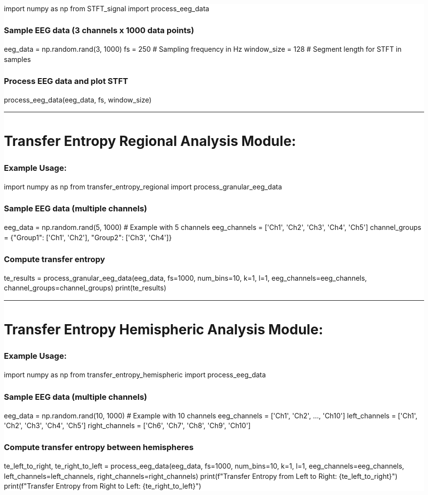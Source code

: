 import numpy as np
from STFT_signal import process_eeg_data

### Sample EEG data (3 channels x 1000 data points)
eeg_data = np.random.rand(3, 1000)
fs = 250  # Sampling frequency in Hz
window_size = 128  # Segment length for STFT in samples

### Process EEG data and plot STFT
process_eeg_data(eeg_data, fs, window_size)

---------------
# Transfer Entropy Regional Analysis Module:
### Example Usage:

import numpy as np
from transfer_entropy_regional import process_granular_eeg_data

### Sample EEG data (multiple channels)
eeg_data = np.random.rand(5, 1000)  # Example with 5 channels
eeg_channels = ['Ch1', 'Ch2', 'Ch3', 'Ch4', 'Ch5']
channel_groups = {"Group1": ['Ch1', 'Ch2'], "Group2": ['Ch3', 'Ch4']}

### Compute transfer entropy
te_results = process_granular_eeg_data(eeg_data, fs=1000, num_bins=10, k=1, l=1, eeg_channels=eeg_channels, channel_groups=channel_groups)
print(te_results)

---------------
# Transfer Entropy Hemispheric Analysis Module:
### Example Usage:

import numpy as np
from transfer_entropy_hemispheric import process_eeg_data

### Sample EEG data (multiple channels)
eeg_data = np.random.rand(10, 1000)  # Example with 10 channels
eeg_channels = ['Ch1', 'Ch2', ..., 'Ch10']
left_channels = ['Ch1', 'Ch2', 'Ch3', 'Ch4', 'Ch5']
right_channels = ['Ch6', 'Ch7', 'Ch8', 'Ch9', 'Ch10']

### Compute transfer entropy between hemispheres
te_left_to_right, te_right_to_left = process_eeg_data(eeg_data, fs=1000, num_bins=10, k=1, l=1, eeg_channels=eeg_channels, left_channels=left_channels, right_channels=right_channels)
print(f"Transfer Entropy from Left to Right: {te_left_to_right}")
print(f"Transfer Entropy from Right to Left: {te_right_to_left}")
